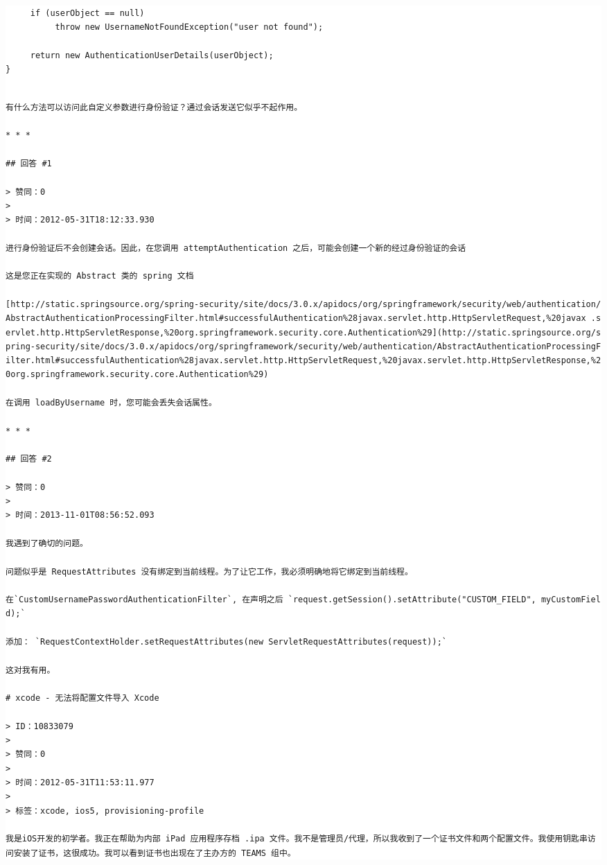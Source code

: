          if (userObject == null)
              throw new UsernameNotFoundException("user not found");

         return new AuthenticationUserDetails(userObject);
    } 
```

有什么方法可以访问此自定义参数进行身份验证？通过会话发送它似乎不起作用。

* * *

## 回答 #1

> 赞同：0
> 
> 时间：2012-05-31T18:12:33.930

进行身份验证后不会创建会话。因此，在您调用 attemptAuthentication 之后，可能会创建一个新的经过身份验证的会话

这是您正在实现的 Abstract 类的 spring 文档

[http://static.springsource.org/spring-security/site/docs/3.0.x/apidocs/org/springframework/security/web/authentication/AbstractAuthenticationProcessingFilter.html#successfulAuthentication%28javax.servlet.http.HttpServletRequest,%20javax .servlet.http.HttpServletResponse,%20org.springframework.security.core.Authentication%29](http://static.springsource.org/spring-security/site/docs/3.0.x/apidocs/org/springframework/security/web/authentication/AbstractAuthenticationProcessingFilter.html#successfulAuthentication%28javax.servlet.http.HttpServletRequest,%20javax.servlet.http.HttpServletResponse,%20org.springframework.security.core.Authentication%29)

在调用 loadByUsername 时，您可能会丢失会话属性。

* * *

## 回答 #2

> 赞同：0
> 
> 时间：2013-11-01T08:56:52.093

我遇到了确切的问题。

问题似乎是 RequestAttributes 没有绑定到当前线程。为了让它工作，我必须明确地将它绑定到当前线程。

在`CustomUsernamePasswordAuthenticationFilter`, 在声明之后 `request.getSession().setAttribute("CUSTOM_FIELD", myCustomField);`

添加： `RequestContextHolder.setRequestAttributes(new ServletRequestAttributes(request));`

这对我有用。

# xcode - 无法将配置文件导入 Xcode

> ID：10833079
> 
> 赞同：0
> 
> 时间：2012-05-31T11:53:11.977
> 
> 标签：xcode, ios5, provisioning-profile

我是iOS开发的初学者。我正在帮助为内部 iPad 应用程序存档 .ipa 文件。我不是管理员/代理，所以我收到了一个证书文件和两个配置文件。我使用钥匙串访问安装​​了证书，这很成功。我可以看到证书也出现在了主办方的 TEAMS 组中。

```